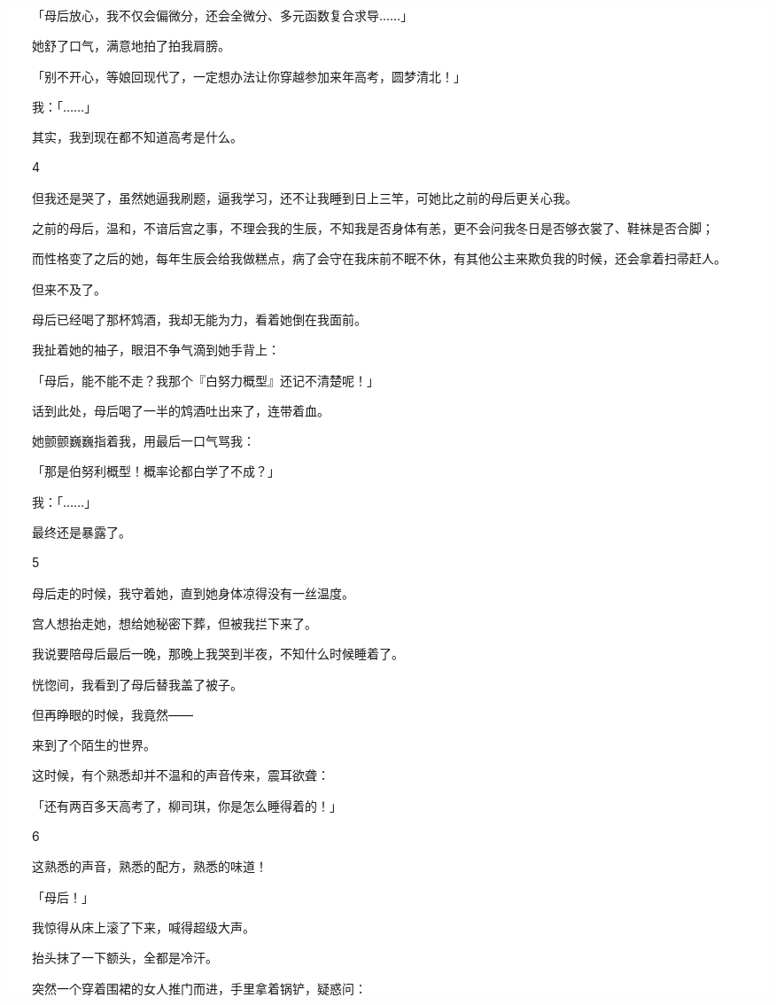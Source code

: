 &emsp;&emsp;「母后放心，我不仅会偏微分，还会全微分、多元函数复合求导……」  
  
&emsp;&emsp;她舒了口气，满意地拍了拍我肩膀。  
  
&emsp;&emsp;「别不开心，等娘回现代了，一定想办法让你穿越参加来年高考，圆梦清北！」  
  
&emsp;&emsp;我：「……」  
  
&emsp;&emsp;其实，我到现在都不知道高考是什么。  
  
&emsp;&emsp;4  
  
&emsp;&emsp;但我还是哭了，虽然她逼我刷题，逼我学习，还不让我睡到日上三竿，可她比之前的母后更关心我。  
  
&emsp;&emsp;之前的母后，温和，不谙后宫之事，不理会我的生辰，不知我是否身体有恙，更不会问我冬日是否够衣裳了、鞋袜是否合脚；  
  
&emsp;&emsp;而性格变了之后的她，每年生辰会给我做糕点，病了会守在我床前不眠不休，有其他公主来欺负我的时候，还会拿着扫帚赶人。  
  
&emsp;&emsp;但来不及了。  
  
&emsp;&emsp;母后已经喝了那杯鸩酒，我却无能为力，看着她倒在我面前。  
  
&emsp;&emsp;我扯着她的袖子，眼泪不争气滴到她手背上：  
  
&emsp;&emsp;「母后，能不能不走？我那个『白努力概型』还记不清楚呢！」  
  
&emsp;&emsp;话到此处，母后喝了一半的鸩酒吐出来了，连带着血。  
  
&emsp;&emsp;她颤颤巍巍指着我，用最后一口气骂我：  
  
&emsp;&emsp;「那是伯努利概型！概率论都白学了不成？」  
  
&emsp;&emsp;我：「……」  
  
&emsp;&emsp;最终还是暴露了。  
  
&emsp;&emsp;5  
  
&emsp;&emsp;母后走的时候，我守着她，直到她身体凉得没有一丝温度。  
  
&emsp;&emsp;宫人想抬走她，想给她秘密下葬，但被我拦下来了。  
  
&emsp;&emsp;我说要陪母后最后一晚，那晚上我哭到半夜，不知什么时候睡着了。  
  
&emsp;&emsp;恍惚间，我看到了母后替我盖了被子。  
  
&emsp;&emsp;但再睁眼的时候，我竟然——  
  
&emsp;&emsp;来到了个陌生的世界。  
  
&emsp;&emsp;这时候，有个熟悉却并不温和的声音传来，震耳欲聋：  
  
&emsp;&emsp;「还有两百多天高考了，柳司琪，你是怎么睡得着的！」  
  
&emsp;&emsp;6  
  
&emsp;&emsp;这熟悉的声音，熟悉的配方，熟悉的味道！  
  
&emsp;&emsp;「母后！」  
  
&emsp;&emsp;我惊得从床上滚了下来，喊得超级大声。  
  
&emsp;&emsp;抬头抹了一下额头，全都是冷汗。  
  
&emsp;&emsp;突然一个穿着围裙的女人推门而进，手里拿着锅铲，疑惑问：  
  